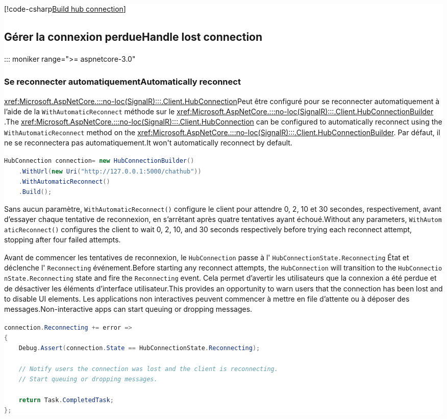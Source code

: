 [!code-csharp[Build hub connection](dotnet-client/sample/signalrchatclient/MainWindow.xaml.cs?name=snippet_MainWindowClass&highlight=15-17,39)]

## <a name="handle-lost-connection"></a><span data-ttu-id="800bb-118">Gérer la connexion perdue</span><span class="sxs-lookup"><span data-stu-id="800bb-118">Handle lost connection</span></span>

::: moniker range=">= aspnetcore-3.0"

### <a name="automatically-reconnect"></a><span data-ttu-id="800bb-119">Se reconnecter automatiquement</span><span class="sxs-lookup"><span data-stu-id="800bb-119">Automatically reconnect</span></span>

<span data-ttu-id="800bb-120"><xref:Microsoft.AspNetCore.:::no-loc(SignalR):::.Client.HubConnection>Peut être configuré pour se reconnecter automatiquement à l’aide de la `WithAutomaticReconnect` méthode sur le <xref:Microsoft.AspNetCore.:::no-loc(SignalR):::.Client.HubConnectionBuilder> .</span><span class="sxs-lookup"><span data-stu-id="800bb-120">The <xref:Microsoft.AspNetCore.:::no-loc(SignalR):::.Client.HubConnection> can be configured to automatically reconnect using the `WithAutomaticReconnect` method on the <xref:Microsoft.AspNetCore.:::no-loc(SignalR):::.Client.HubConnectionBuilder>.</span></span> <span data-ttu-id="800bb-121">Par défaut, il ne se reconnectera pas automatiquement.</span><span class="sxs-lookup"><span data-stu-id="800bb-121">It won't automatically reconnect by default.</span></span>

```csharp
HubConnection connection= new HubConnectionBuilder()
    .WithUrl(new Uri("http://127.0.0.1:5000/chathub"))
    .WithAutomaticReconnect()
    .Build();
```

<span data-ttu-id="800bb-122">Sans aucun paramètre, `WithAutomaticReconnect()` configure le client pour attendre 0, 2, 10 et 30 secondes, respectivement, avant d’essayer chaque tentative de reconnexion, en s’arrêtant après quatre tentatives ayant échoué.</span><span class="sxs-lookup"><span data-stu-id="800bb-122">Without any parameters, `WithAutomaticReconnect()` configures the client to wait 0, 2, 10, and 30 seconds respectively before trying each reconnect attempt, stopping after four failed attempts.</span></span>

<span data-ttu-id="800bb-123">Avant de commencer les tentatives de reconnexion, le `HubConnection` passe à l' `HubConnectionState.Reconnecting` État et déclenche l' `Reconnecting` événement.</span><span class="sxs-lookup"><span data-stu-id="800bb-123">Before starting any reconnect attempts, the `HubConnection` will transition to the `HubConnectionState.Reconnecting` state and fire the `Reconnecting` event.</span></span>  <span data-ttu-id="800bb-124">Cela permet d’avertir les utilisateurs que la connexion a été perdue et de désactiver les éléments d’interface utilisateur.</span><span class="sxs-lookup"><span data-stu-id="800bb-124">This provides an opportunity to warn users that the connection has been lost and to disable UI elements.</span></span> <span data-ttu-id="800bb-125">Les applications non interactives peuvent commencer à mettre en file d’attente ou à déposer des messages.</span><span class="sxs-lookup"><span data-stu-id="800bb-125">Non-interactive apps can start queuing or dropping messages.</span></span>

```csharp
connection.Reconnecting += error =>
{
    Debug.Assert(connection.State == HubConnectionState.Reconnecting);

    // Notify users the connection was lost and the client is reconnecting.
    // Start queuing or dropping messages.

    return Task.CompletedTask;
};
```
